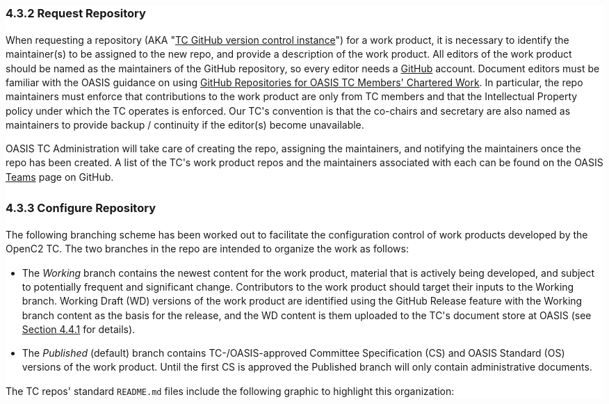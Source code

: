 ### 4.3.2 Request Repository

When requesting a repository (AKA "[TC GitHub version control
instance](https://www.oasis-open.org/policies-guidelines/github-repositories-for-oasis-tc-members-chartered-work/)")
for a work product, it is necessary to identify the maintainer(s)
to be assigned to the new repo, and provide a description of the
work product. All editors of the work product should be named as
the maintainers of the GitHub repository, so every editor needs a
[GitHub](https://www.github.com) account. Document editors must
be familiar with the OASIS guidance on using [GitHub Repositories
for OASIS TC Members' Chartered
Work](https://www.oasis-open.org/resources/tcadmin/github-repositories-for-oasis-tc-members-chartered-work).
In particular, the repo maintainers must enforce that
contributions to the work product are only from TC members and
that the Intellectual Property policy under which the TC operates
is enforced. Our TC's convention is that the co-chairs and secretary
are also named as maintainers to provide backup / continuity if
the editor(s) become unavailable.

OASIS TC Administration will take care of creating
the repo, assigning the maintainers, and notifying the
maintainers once the repo has been created. A list of the TC's
work product repos and the maintainers associated with each can
be found on the OASIS
[Teams](https://github.com/orgs/oasis-tcs/teams?utf8=%E2%9C%93&query=openc2)
page on GitHub.


### 4.3.3 Configure Repository

The following branching scheme has been worked out to facilitate
the configuration control of work products developed by the
OpenC2 TC. The two branches in the repo are intended to organize
the work as follows:

* The *Working* branch contains the newest content for the work
  product, material that is actively being developed, and subject
  to potentially frequent and significant change. Contributors to
  the work product should target their inputs to the Working
  branch. Working Draft (WD) versions of the work product are
  identified using the GitHub Release feature with the Working
  branch content as the basis for the release, and the WD content
  is them uploaded to the TC's document store at OASIS (see [Section 4.4.1](#441-creating--posting-a-working-draft) for details).

* The *Published* (default) branch contains TC-/OASIS-approved
  Committee Specification (CS) and OASIS Standard (OS) versions
  of the work product. Until the first CS is approved the
  Published branch will only contain administrative documents.

The TC repos' standard `README.md` files include the following
graphic to highlight this organization:
